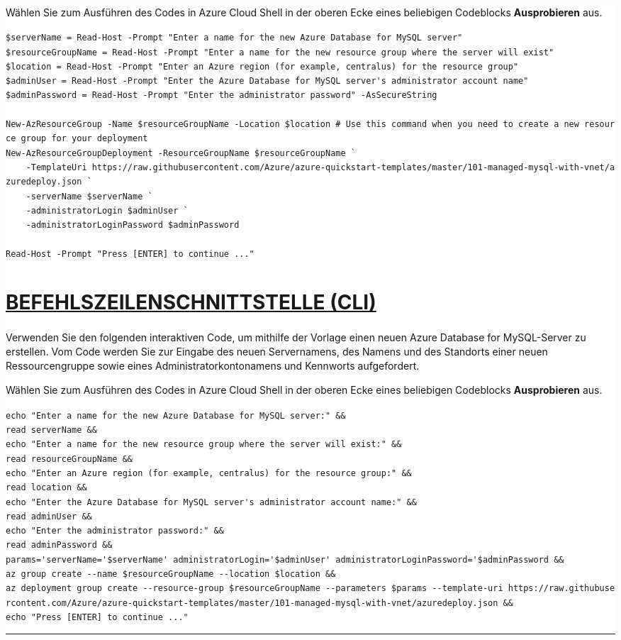 Wählen Sie zum Ausführen des Codes in Azure Cloud Shell in der oberen Ecke eines beliebigen Codeblocks **Ausprobieren** aus.

```azurepowershell-interactive
$serverName = Read-Host -Prompt "Enter a name for the new Azure Database for MySQL server"
$resourceGroupName = Read-Host -Prompt "Enter a name for the new resource group where the server will exist"
$location = Read-Host -Prompt "Enter an Azure region (for example, centralus) for the resource group"
$adminUser = Read-Host -Prompt "Enter the Azure Database for MySQL server's administrator account name"
$adminPassword = Read-Host -Prompt "Enter the administrator password" -AsSecureString

New-AzResourceGroup -Name $resourceGroupName -Location $location # Use this command when you need to create a new resource group for your deployment
New-AzResourceGroupDeployment -ResourceGroupName $resourceGroupName `
    -TemplateUri https://raw.githubusercontent.com/Azure/azure-quickstart-templates/master/101-managed-mysql-with-vnet/azuredeploy.json `
    -serverName $serverName `
    -administratorLogin $adminUser `
    -administratorLoginPassword $adminPassword

Read-Host -Prompt "Press [ENTER] to continue ..."
```

# <a name="cli"></a>[BEFEHLSZEILENSCHNITTSTELLE (CLI)](#tab/CLI)

Verwenden Sie den folgenden interaktiven Code, um mithilfe der Vorlage einen neuen Azure Database for MySQL-Server zu erstellen. Vom Code werden Sie zur Eingabe des neuen Servernamens, des Namens und des Standorts einer neuen Ressourcengruppe sowie eines Administratorkontonamens und Kennworts aufgefordert.

Wählen Sie zum Ausführen des Codes in Azure Cloud Shell in der oberen Ecke eines beliebigen Codeblocks **Ausprobieren** aus.

```azurecli-interactive
echo "Enter a name for the new Azure Database for MySQL server:" &&
read serverName &&
echo "Enter a name for the new resource group where the server will exist:" &&
read resourceGroupName &&
echo "Enter an Azure region (for example, centralus) for the resource group:" &&
read location &&
echo "Enter the Azure Database for MySQL server's administrator account name:" &&
read adminUser &&
echo "Enter the administrator password:" &&
read adminPassword &&
params='serverName='$serverName' administratorLogin='$adminUser' administratorLoginPassword='$adminPassword &&
az group create --name $resourceGroupName --location $location &&
az deployment group create --resource-group $resourceGroupName --parameters $params --template-uri https://raw.githubusercontent.com/Azure/azure-quickstart-templates/master/101-managed-mysql-with-vnet/azuredeploy.json &&
echo "Press [ENTER] to continue ..."
```

---